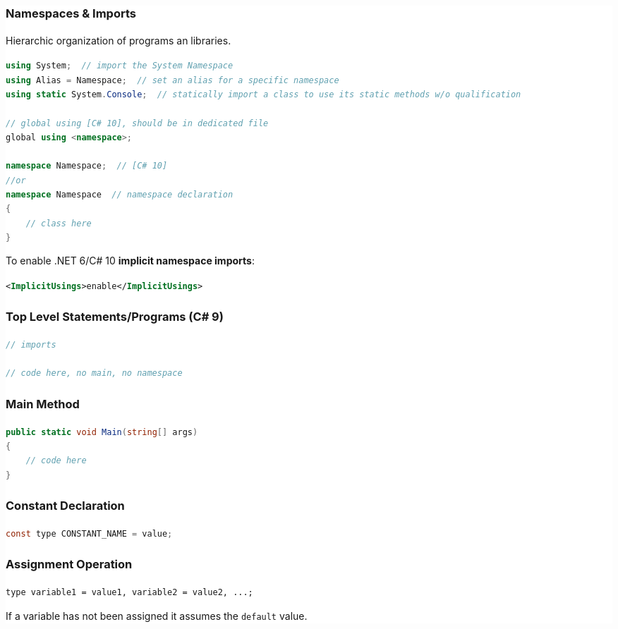 ### Namespaces & Imports

Hierarchic organization of programs an libraries.

```cs
using System;  // import the System Namespace
using Alias = Namespace;  // set an alias for a specific namespace
using static System.Console;  // statically import a class to use its static methods w/o qualification

// global using [C# 10], should be in dedicated file
global using <namespace>;

namespace Namespace;  // [C# 10]
//or
namespace Namespace  // namespace declaration
{
    // class here
}
```

To enable .NET 6/C# 10 **implicit namespace imports**:

```xml
<ImplicitUsings>enable</ImplicitUsings>
```

### Top Level Statements/Programs (C# 9)

```cs
// imports

// code here, no main, no namespace
```

### Main Method

```cs
public static void Main(string[] args)
{
    // code here
}
```

### Constant Declaration

```cs
const type CONSTANT_NAME = value;
```

### Assignment Operation

`type variable1 = value1, variable2 = value2, ...;`

If a variable has not been assigned it assumes the `default` value.


[index_type]: https://docs.microsoft.com/en-us/dotnet/api/system.index
[range_type]: https://docs.microsoft.com/en-us/dotnet/api/system.range
[in]: https://docs.microsoft.com/en-us/dotnet/csharp/language-reference/keywords/in-parameter-modifier
[ref]: https://docs.microsoft.com/en-us/dotnet/csharp/language-reference/keywords/ref
[out]: https://docs.microsoft.com/en-us/dotnet/csharp/language-reference/keywords/out-parameter-modifier
[stream_reader_docs]: https://docs.microsoft.com/en-us/dotnet/api/system.io.streamreader
[stream_writer_docs]: https://docs.microsoft.com/en-us/dotnet/api/system.io.streamwriter
[fileinfo_docs]: https://docs.microsoft.com/en-us/dotnet/api/system.io.fileinfo
[directoryinfo_docs]: https://docs.microsoft.com/en-us/dotnet/api/system.io.directoryinfo
[filesysteminfo_docs]: https://docs.microsoft.com/en-us/dotnet/api/system.io.filesysteminfo